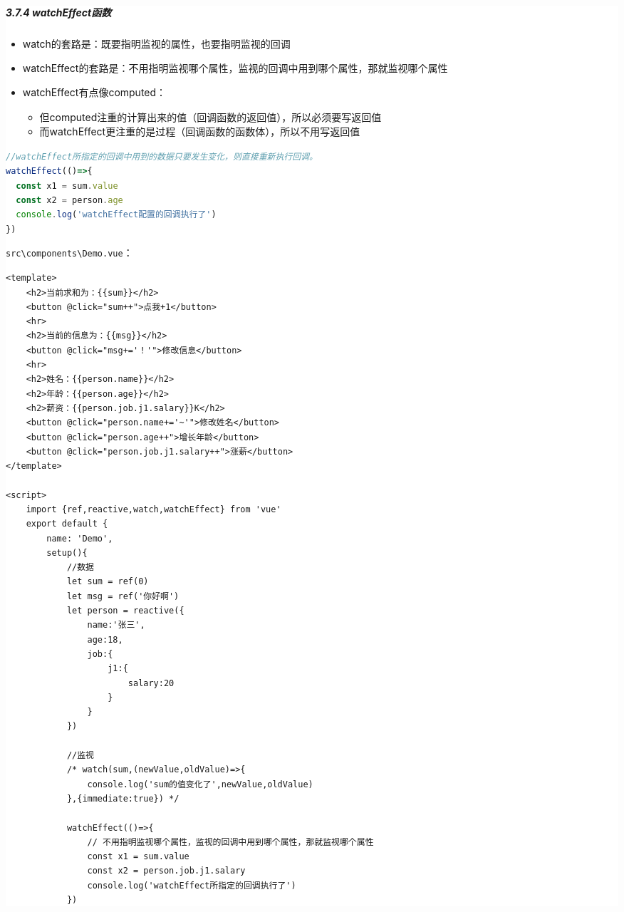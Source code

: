 ##### 3.7.4 watchEffect函数

- watch的套路是：既要指明监视的属性，也要指明监视的回调

- watchEffect的套路是：不用指明监视哪个属性，监视的回调中用到哪个属性，那就监视哪个属性

- watchEffect有点像computed：

  - 但computed注重的计算出来的值（回调函数的返回值），所以必须要写返回值
  - 而watchEffect更注重的是过程（回调函数的函数体），所以不用写返回值

```js
//watchEffect所指定的回调中用到的数据只要发生变化，则直接重新执行回调。
watchEffect(()=>{
  const x1 = sum.value
  const x2 = person.age
  console.log('watchEffect配置的回调执行了')
})
```

`src\components\Demo.vue`：

```vue
<template>
	<h2>当前求和为：{{sum}}</h2>
	<button @click="sum++">点我+1</button>
	<hr>
	<h2>当前的信息为：{{msg}}</h2>
	<button @click="msg+='！'">修改信息</button>
	<hr>
	<h2>姓名：{{person.name}}</h2>
	<h2>年龄：{{person.age}}</h2>
	<h2>薪资：{{person.job.j1.salary}}K</h2>
	<button @click="person.name+='~'">修改姓名</button>
	<button @click="person.age++">增长年龄</button>
	<button @click="person.job.j1.salary++">涨薪</button>
</template>

<script>
	import {ref,reactive,watch,watchEffect} from 'vue'
	export default {
		name: 'Demo',
		setup(){
			//数据
			let sum = ref(0)
			let msg = ref('你好啊')
			let person = reactive({
				name:'张三',
				age:18,
				job:{
					j1:{
						salary:20
					}
				}
			})

			//监视
			/* watch(sum,(newValue,oldValue)=>{
				console.log('sum的值变化了',newValue,oldValue)
			},{immediate:true}) */

			watchEffect(()=>{
                // 不用指明监视哪个属性，监视的回调中用到哪个属性，那就监视哪个属性
				const x1 = sum.value
				const x2 = person.job.j1.salary
				console.log('watchEffect所指定的回调执行了')
			})
```